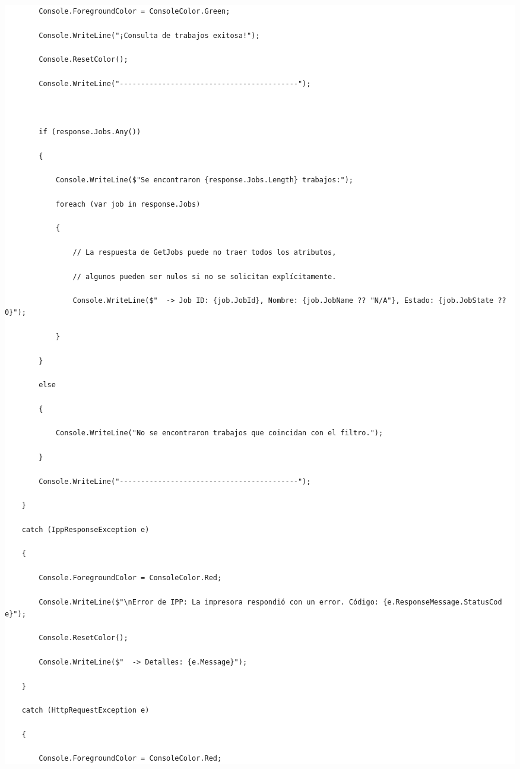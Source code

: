   

            Console.ForegroundColor = ConsoleColor.Green; 

            Console.WriteLine("¡Consulta de trabajos exitosa!"); 

            Console.ResetColor(); 

            Console.WriteLine("------------------------------------------"); 

  

            if (response.Jobs.Any()) 

            { 

                Console.WriteLine($"Se encontraron {response.Jobs.Length} trabajos:"); 

                foreach (var job in response.Jobs) 

                { 

                    // La respuesta de GetJobs puede no traer todos los atributos, 

                    // algunos pueden ser nulos si no se solicitan explícitamente. 

                    Console.WriteLine($"  -> Job ID: {job.JobId}, Nombre: {job.JobName ?? "N/A"}, Estado: {job.JobState ?? 0}"); 

                } 

            } 

            else 

            { 

                Console.WriteLine("No se encontraron trabajos que coincidan con el filtro."); 

            } 

            Console.WriteLine("------------------------------------------"); 

        } 

        catch (IppResponseException e) 

        { 

            Console.ForegroundColor = ConsoleColor.Red; 

            Console.WriteLine($"\nError de IPP: La impresora respondió con un error. Código: {e.ResponseMessage.StatusCode}"); 

            Console.ResetColor(); 

            Console.WriteLine($"  -> Detalles: {e.Message}"); 

        } 

        catch (HttpRequestException e) 

        { 

            Console.ForegroundColor = ConsoleColor.Red; 
